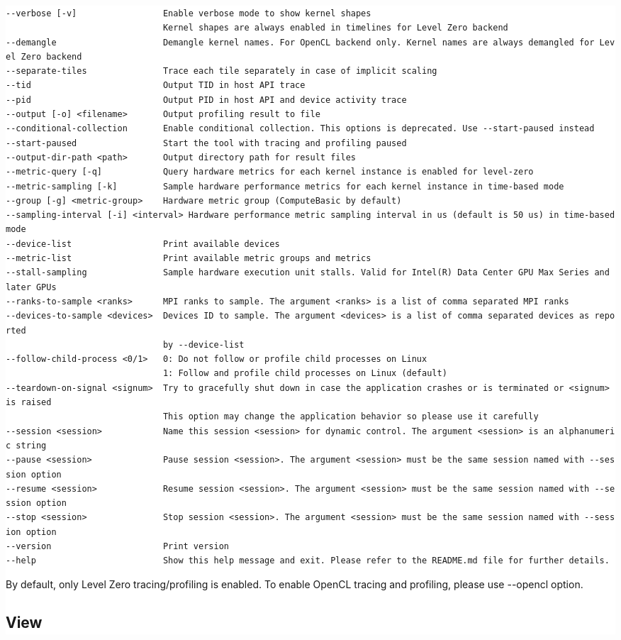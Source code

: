 ```
--verbose [-v]                 Enable verbose mode to show kernel shapes
                               Kernel shapes are always enabled in timelines for Level Zero backend
--demangle                     Demangle kernel names. For OpenCL backend only. Kernel names are always demangled for Level Zero backend
--separate-tiles               Trace each tile separately in case of implicit scaling
--tid                          Output TID in host API trace
--pid                          Output PID in host API and device activity trace
--output [-o] <filename>       Output profiling result to file
--conditional-collection       Enable conditional collection. This options is deprecated. Use --start-paused instead
--start-paused                 Start the tool with tracing and profiling paused
--output-dir-path <path>       Output directory path for result files
--metric-query [-q]            Query hardware metrics for each kernel instance is enabled for level-zero
--metric-sampling [-k]         Sample hardware performance metrics for each kernel instance in time-based mode
--group [-g] <metric-group>    Hardware metric group (ComputeBasic by default)
--sampling-interval [-i] <interval> Hardware performance metric sampling interval in us (default is 50 us) in time-based mode
--device-list                  Print available devices
--metric-list                  Print available metric groups and metrics
--stall-sampling               Sample hardware execution unit stalls. Valid for Intel(R) Data Center GPU Max Series and later GPUs
--ranks-to-sample <ranks>      MPI ranks to sample. The argument <ranks> is a list of comma separated MPI ranks
--devices-to-sample <devices>  Devices ID to sample. The argument <devices> is a list of comma separated devices as reported
                               by --device-list
--follow-child-process <0/1>   0: Do not follow or profile child processes on Linux
                               1: Follow and profile child processes on Linux (default)
--teardown-on-signal <signum>  Try to gracefully shut down in case the application crashes or is terminated or <signum> is raised
                               This option may change the application behavior so please use it carefully
--session <session>            Name this session <session> for dynamic control. The argument <session> is an alphanumeric string
--pause <session>              Pause session <session>. The argument <session> must be the same session named with --session option
--resume <session>             Resume session <session>. The argument <session> must be the same session named with --session option
--stop <session>               Stop session <session>. The argument <session> must be the same session named with --session option
--version                      Print version
--help                         Show this help message and exit. Please refer to the README.md file for further details.
```

By default, only Level Zero tracing/profiling is enabled. To enable OpenCL tracing and profiling, please use --opencl option.

## View
